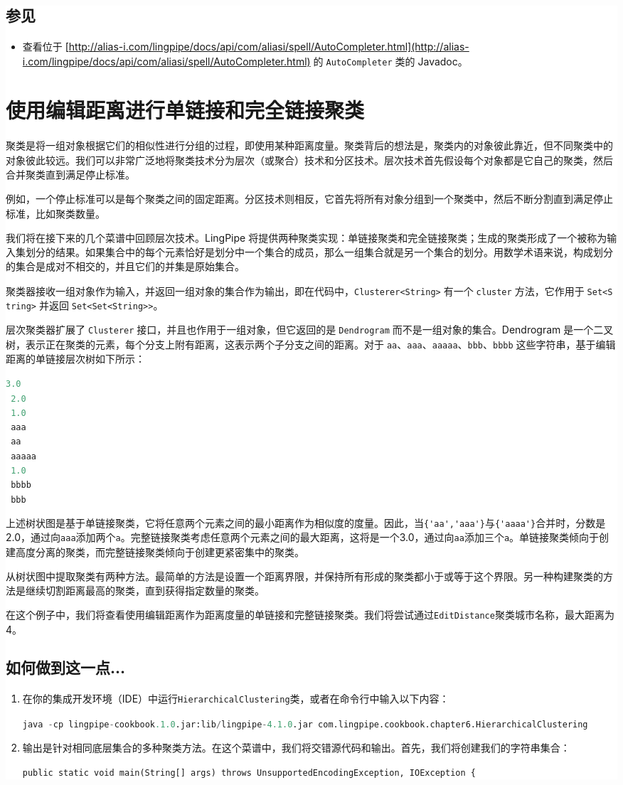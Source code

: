 ## 参见

+   查看位于 [http://alias-i.com/lingpipe/docs/api/com/aliasi/spell/AutoCompleter.html](http://alias-i.com/lingpipe/docs/api/com/aliasi/spell/AutoCompleter.html) 的 `AutoCompleter` 类的 Javadoc。

# 使用编辑距离进行单链接和完全链接聚类

聚类是将一组对象根据它们的相似性进行分组的过程，即使用某种距离度量。聚类背后的想法是，聚类内的对象彼此靠近，但不同聚类中的对象彼此较远。我们可以非常广泛地将聚类技术分为层次（或聚合）技术和分区技术。层次技术首先假设每个对象都是它自己的聚类，然后合并聚类直到满足停止标准。

例如，一个停止标准可以是每个聚类之间的固定距离。分区技术则相反，它首先将所有对象分组到一个聚类中，然后不断分割直到满足停止标准，比如聚类数量。

我们将在接下来的几个菜谱中回顾层次技术。LingPipe 将提供两种聚类实现：单链接聚类和完全链接聚类；生成的聚类形成了一个被称为输入集划分的结果。如果集合中的每个元素恰好是划分中一个集合的成员，那么一组集合就是另一个集合的划分。用数学术语来说，构成划分的集合是成对不相交的，并且它们的并集是原始集合。

聚类器接收一组对象作为输入，并返回一组对象的集合作为输出，即在代码中，`Clusterer<String>` 有一个 `cluster` 方法，它作用于 `Set<String>` 并返回 `Set<Set<String>>`。

层次聚类器扩展了 `Clusterer` 接口，并且也作用于一组对象，但它返回的是 `Dendrogram` 而不是一组对象的集合。Dendrogram 是一个二叉树，表示正在聚类的元素，每个分支上附有距离，这表示两个子分支之间的距离。对于 `aa`、`aaa`、`aaaaa`、`bbb`、`bbbb` 这些字符串，基于编辑距离的单链接层次树如下所示：

```py
3.0
 2.0
 1.0
 aaa
 aa
 aaaaa
 1.0
 bbbb
 bbb

```

上述树状图是基于单链接聚类，它将任意两个元素之间的最小距离作为相似度的度量。因此，当`{'aa','aaa'}`与`{'aaaa'}`合并时，分数是2.0，通过向`aaa`添加两个`a`。完整链接聚类考虑任意两个元素之间的最大距离，这将是一个3.0，通过向`aa`添加三个`a`。单链接聚类倾向于创建高度分离的聚类，而完整链接聚类倾向于创建更紧密集中的聚类。

从树状图中提取聚类有两种方法。最简单的方法是设置一个距离界限，并保持所有形成的聚类都小于或等于这个界限。另一种构建聚类的方法是继续切割距离最高的聚类，直到获得指定数量的聚类。

在这个例子中，我们将查看使用编辑距离作为距离度量的单链接和完整链接聚类。我们将尝试通过`EditDistance`聚类城市名称，最大距离为4。

## 如何做到这一点…

1.  在你的集成开发环境（IDE）中运行`HierarchicalClustering`类，或者在命令行中输入以下内容：

    ```py
    java -cp lingpipe-cookbook.1.0.jar:lib/lingpipe-4.1.0.jar com.lingpipe.cookbook.chapter6.HierarchicalClustering

    ```

1.  输出是针对相同底层集合的多种聚类方法。在这个菜谱中，我们将交错源代码和输出。首先，我们将创建我们的字符串集合：

    ```py
    public static void main(String[] args) throws UnsupportedEncodingException, IOException {
